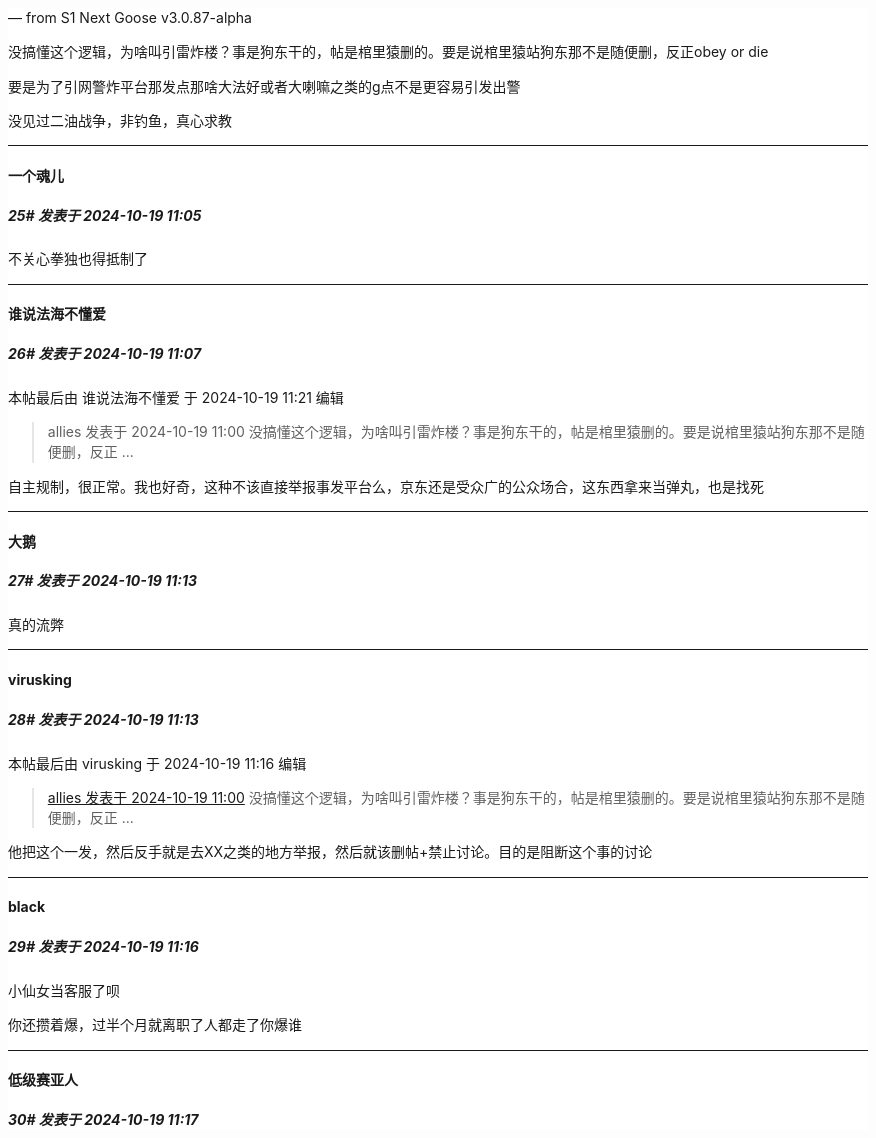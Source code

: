 — from S1 Next Goose v3.0.87-alpha</blockquote>

没搞懂这个逻辑，为啥叫引雷炸楼？事是狗东干的，帖是棺里猿删的。要是说棺里猿站狗东那不是随便删，反正obey or die

要是为了引网警炸平台那发点那啥大法好或者大喇嘛之类的g点不是更容易引发出警

没见过二油战争，非钓鱼，真心求教

*****

####  一个魂儿  
##### 25#       发表于 2024-10-19 11:05

不关心拳独也得抵制了

*****

####  谁说法海不懂爱  
##### 26#       发表于 2024-10-19 11:07

 本帖最后由 谁说法海不懂爱 于 2024-10-19 11:21 编辑 
<blockquote>allies 发表于 2024-10-19 11:00
没搞懂这个逻辑，为啥叫引雷炸楼？事是狗东干的，帖是棺里猿删的。要是说棺里猿站狗东那不是随便删，反正 ...</blockquote>

自主规制，很正常。我也好奇，这种不该直接举报事发平台么，京东还是受众广的公众场合，这东西拿来当弹丸，也是找死

*****

####  大鹅  
##### 27#       发表于 2024-10-19 11:13

真的流弊

*****

####  virusking  
##### 28#       发表于 2024-10-19 11:13

 本帖最后由 virusking 于 2024-10-19 11:16 编辑 
<blockquote><a href="httphttps://bbs.saraba1st.com/2b/forum.php?mod=redirect&amp;goto=findpost&amp;pid=66489289&amp;ptid=2203704" target="_blank">allies 发表于 2024-10-19 11:00</a>
没搞懂这个逻辑，为啥叫引雷炸楼？事是狗东干的，帖是棺里猿删的。要是说棺里猿站狗东那不是随便删，反正 ...</blockquote>
他把这个一发，然后反手就是去XX之类的地方举报，然后就该删帖+禁止讨论。目的是阻断这个事的讨论

*****

####  black  
##### 29#       发表于 2024-10-19 11:16

小仙女当客服了呗

你还攒着爆，过半个月就离职了人都走了你爆谁

*****

####  低级赛亚人  
##### 30#       发表于 2024-10-19 11:17
